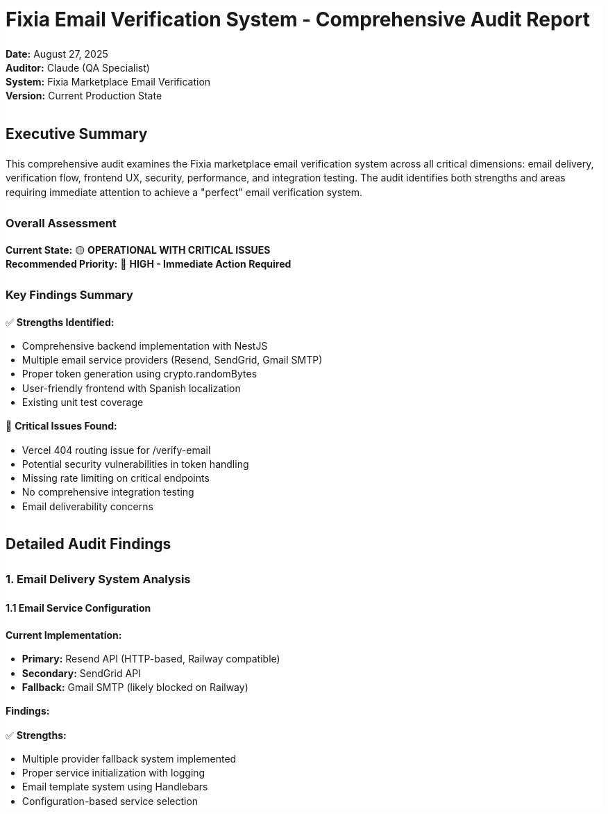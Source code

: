 # Fixia Email Verification System - Comprehensive Audit Report

**Date:** August 27, 2025  
**Auditor:** Claude (QA Specialist)  
**System:** Fixia Marketplace Email Verification  
**Version:** Current Production State  

## Executive Summary

This comprehensive audit examines the Fixia marketplace email verification system across all critical dimensions: email delivery, verification flow, frontend UX, security, performance, and integration testing. The audit identifies both strengths and areas requiring immediate attention to achieve a "perfect" email verification system.

### Overall Assessment

**Current State:** 🟡 **OPERATIONAL WITH CRITICAL ISSUES**  
**Recommended Priority:** 🔴 **HIGH - Immediate Action Required**

### Key Findings Summary

✅ **Strengths Identified:**
- Comprehensive backend implementation with NestJS
- Multiple email service providers (Resend, SendGrid, Gmail SMTP)
- Proper token generation using crypto.randomBytes
- User-friendly frontend with Spanish localization
- Existing unit test coverage

🔴 **Critical Issues Found:**
- Vercel 404 routing issue for /verify-email
- Potential security vulnerabilities in token handling
- Missing rate limiting on critical endpoints
- No comprehensive integration testing
- Email deliverability concerns

## Detailed Audit Findings

### 1. Email Delivery System Analysis

#### 1.1 Email Service Configuration

**Current Implementation:**
- **Primary:** Resend API (HTTP-based, Railway compatible)
- **Secondary:** SendGrid API 
- **Fallback:** Gmail SMTP (likely blocked on Railway)

**Findings:**

✅ **Strengths:**
- Multiple provider fallback system implemented
- Proper service initialization with logging
- Email template system using Handlebars
- Configuration-based service selection
